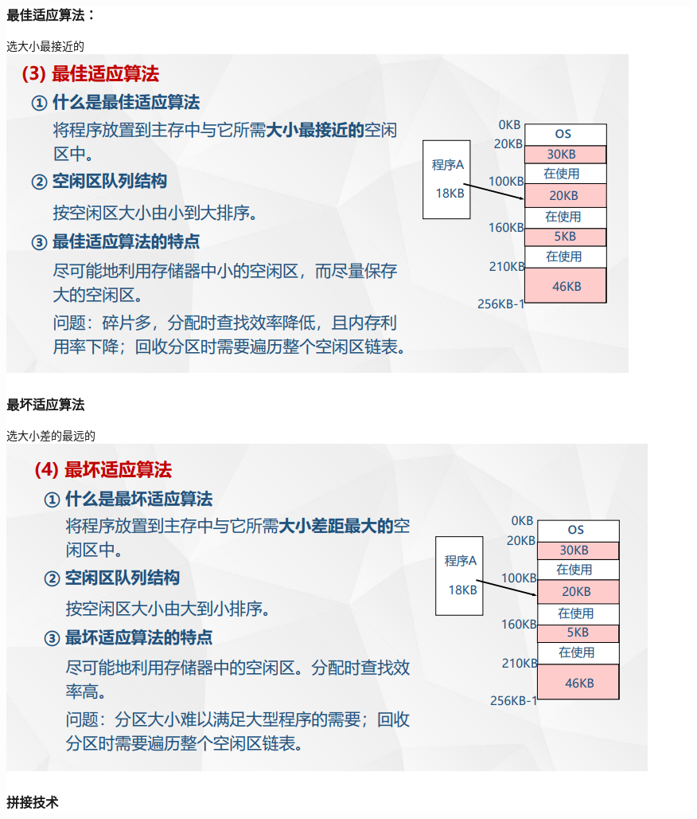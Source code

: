 ### 最佳适应算法：
选大小最接近的
![Alt text](image-6.png)

### 最坏适应算法
选大小差的最远的
![Alt text](image-7.png)

### 拼接技术